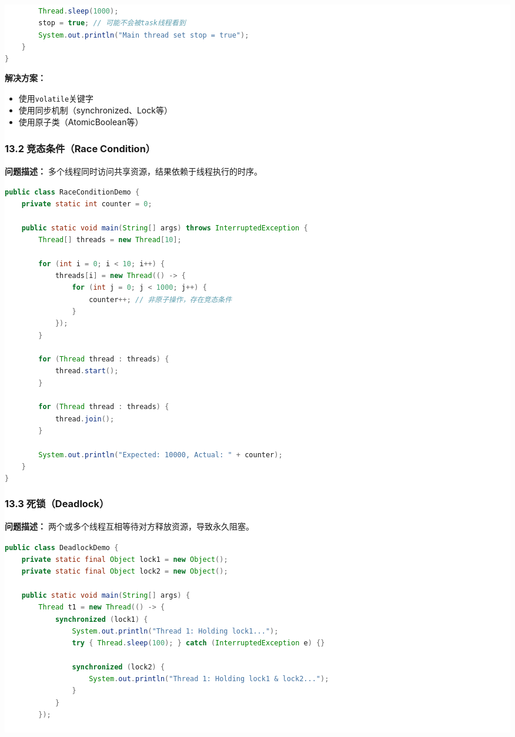 ```java
        Thread.sleep(1000);
        stop = true; // 可能不会被task线程看到
        System.out.println("Main thread set stop = true");
    }
}
```

**解决方案：**
- 使用`volatile`关键字
- 使用同步机制（synchronized、Lock等）
- 使用原子类（AtomicBoolean等）

### 13.2 竞态条件（Race Condition）

**问题描述：** 多个线程同时访问共享资源，结果依赖于线程执行的时序。

```java
public class RaceConditionDemo {
    private static int counter = 0;
    
    public static void main(String[] args) throws InterruptedException {
        Thread[] threads = new Thread[10];
        
        for (int i = 0; i < 10; i++) {
            threads[i] = new Thread(() -> {
                for (int j = 0; j < 1000; j++) {
                    counter++; // 非原子操作，存在竞态条件
                }
            });
        }
        
        for (Thread thread : threads) {
            thread.start();
        }
        
        for (Thread thread : threads) {
            thread.join();
        }
        
        System.out.println("Expected: 10000, Actual: " + counter);
    }
}
```

### 13.3 死锁（Deadlock）

**问题描述：** 两个或多个线程互相等待对方释放资源，导致永久阻塞。

```java
public class DeadlockDemo {
    private static final Object lock1 = new Object();
    private static final Object lock2 = new Object();
    
    public static void main(String[] args) {
        Thread t1 = new Thread(() -> {
            synchronized (lock1) {
                System.out.println("Thread 1: Holding lock1...");
                try { Thread.sleep(100); } catch (InterruptedException e) {}
                
                synchronized (lock2) {
                    System.out.println("Thread 1: Holding lock1 & lock2...");
                }
            }
        });
        
```